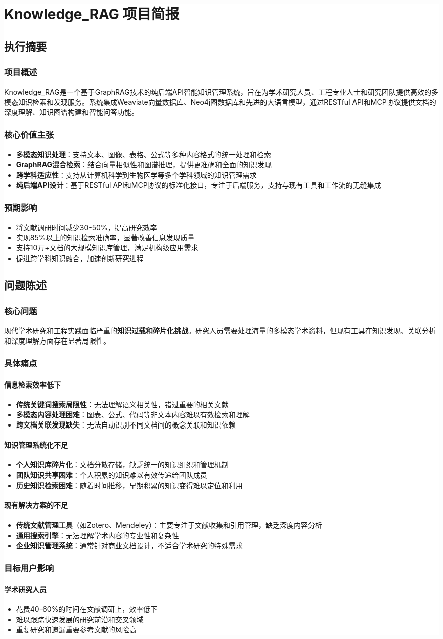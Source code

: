 # Knowledge_RAG 项目简报

## 执行摘要

### 项目概述
Knowledge_RAG是一个基于GraphRAG技术的纯后端API智能知识管理系统，旨在为学术研究人员、工程专业人士和研究团队提供高效的多模态知识检索和发现服务。系统集成Weaviate向量数据库、Neo4j图数据库和先进的大语言模型，通过RESTful API和MCP协议提供文档的深度理解、知识图谱构建和智能问答功能。

### 核心价值主张
- **多模态知识处理**：支持文本、图像、表格、公式等多种内容格式的统一处理和检索
- **GraphRAG混合检索**：结合向量相似性和图谱推理，提供更准确和全面的知识发现
- **跨学科适应性**：支持从计算机科学到生物医学等多个学科领域的知识管理需求
- **纯后端API设计**：基于RESTful API和MCP协议的标准化接口，专注于后端服务，支持与现有工具和工作流的无缝集成

### 预期影响
- 将文献调研时间减少30-50%，提高研究效率
- 实现85%以上的知识检索准确率，显著改善信息发现质量
- 支持10万+文档的大规模知识库管理，满足机构级应用需求
- 促进跨学科知识融合，加速创新研究进程

## 问题陈述

### 核心问题
现代学术研究和工程实践面临严重的**知识过载和碎片化挑战**。研究人员需要处理海量的多模态学术资料，但现有工具在知识发现、关联分析和深度理解方面存在显著局限性。

### 具体痛点

#### 信息检索效率低下
- **传统关键词搜索局限性**：无法理解语义相关性，错过重要的相关文献
- **多模态内容处理困难**：图表、公式、代码等非文本内容难以有效检索和理解
- **跨文档关联发现缺失**：无法自动识别不同文档间的概念关联和知识依赖

#### 知识管理系统化不足
- **个人知识库碎片化**：文档分散存储，缺乏统一的知识组织和管理机制
- **团队知识共享困难**：个人积累的知识难以有效传递给团队成员
- **历史知识检索困难**：随着时间推移，早期积累的知识变得难以定位和利用

#### 现有解决方案的不足
- **传统文献管理工具**（如Zotero、Mendeley）：主要专注于文献收集和引用管理，缺乏深度内容分析
- **通用搜索引擎**：无法理解学术内容的专业性和复杂性
- **企业知识管理系统**：通常针对商业文档设计，不适合学术研究的特殊需求

### 目标用户影响

#### 学术研究人员
- 花费40-60%的时间在文献调研上，效率低下
- 难以跟踪快速发展的研究前沿和交叉领域
- 重复研究和遗漏重要参考文献的风险高
